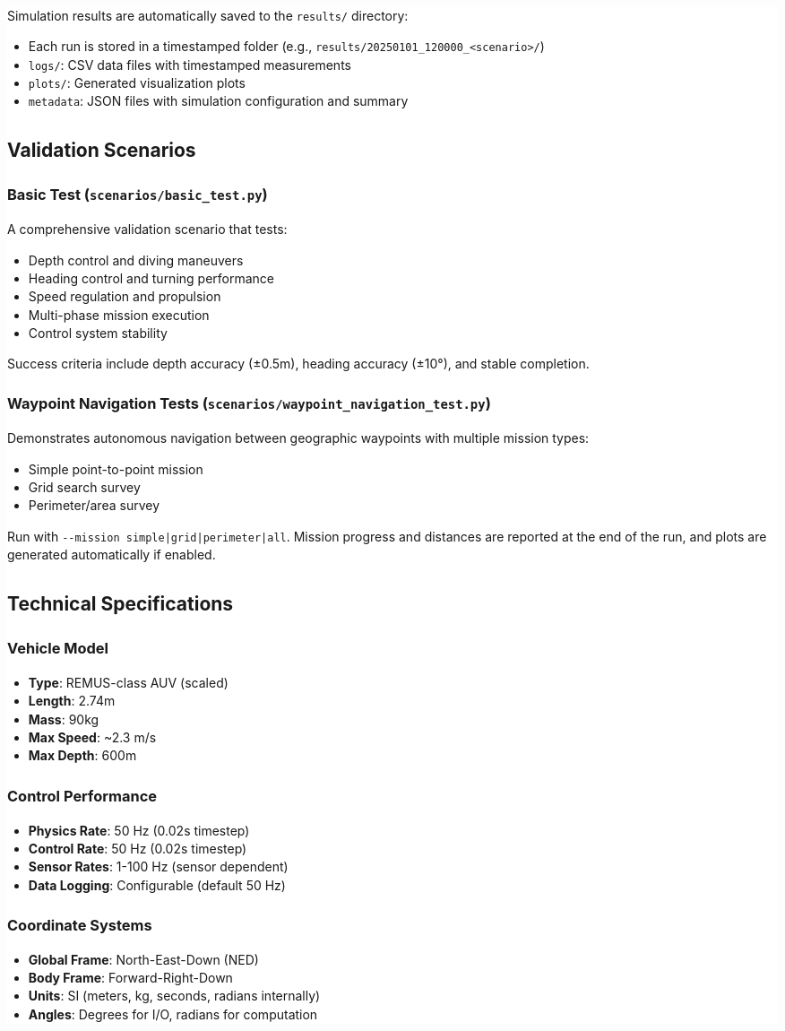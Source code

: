 Simulation results are automatically saved to the `results/` directory:

- Each run is stored in a timestamped folder (e.g., `results/20250101_120000_<scenario>/`)
- `logs/`: CSV data files with timestamped measurements
- `plots/`: Generated visualization plots
- `metadata`: JSON files with simulation configuration and summary

## Validation Scenarios

### Basic Test (`scenarios/basic_test.py`)
A comprehensive validation scenario that tests:
- Depth control and diving maneuvers
- Heading control and turning performance
- Speed regulation and propulsion
- Multi-phase mission execution
- Control system stability

Success criteria include depth accuracy (±0.5m), heading accuracy (±10°), and stable completion.

### Waypoint Navigation Tests (`scenarios/waypoint_navigation_test.py`)
Demonstrates autonomous navigation between geographic waypoints with multiple mission types:
- Simple point-to-point mission
- Grid search survey
- Perimeter/area survey

Run with `--mission simple|grid|perimeter|all`. Mission progress and distances are reported at the end of the run, and plots are generated automatically if enabled.

## Technical Specifications

### Vehicle Model
- **Type**: REMUS-class AUV (scaled)
- **Length**: 2.74m
- **Mass**: 90kg
- **Max Speed**: ~2.3 m/s
- **Max Depth**: 600m

### Control Performance
- **Physics Rate**: 50 Hz (0.02s timestep)
- **Control Rate**: 50 Hz (0.02s timestep)
- **Sensor Rates**: 1-100 Hz (sensor dependent)
- **Data Logging**: Configurable (default 50 Hz)

### Coordinate Systems
- **Global Frame**: North-East-Down (NED)
- **Body Frame**: Forward-Right-Down
- **Units**: SI (meters, kg, seconds, radians internally)
- **Angles**: Degrees for I/O, radians for computation
